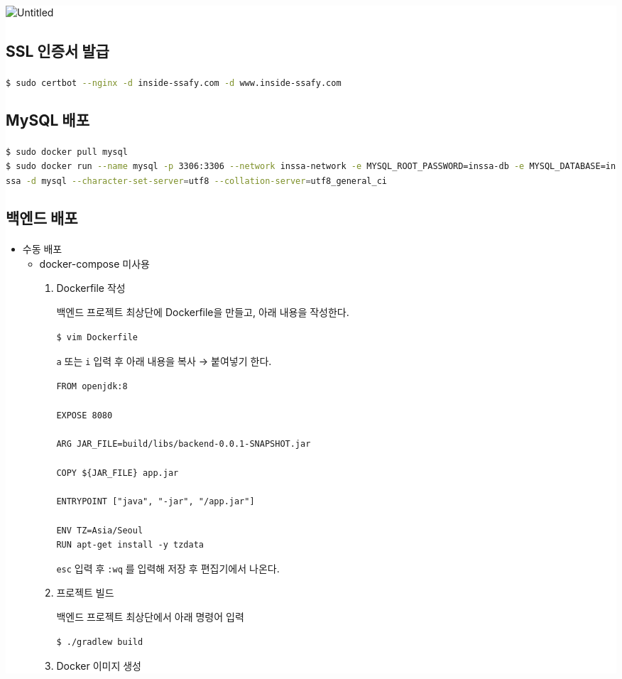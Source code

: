    ![Untitled](https://user-images.githubusercontent.com/62989828/202932590-7e1d689e-85dc-40a7-af05-083d2d8a3449.png)


## SSL 인증서 발급

```bash
$ sudo certbot --nginx -d inside-ssafy.com -d www.inside-ssafy.com
```

## MySQL 배포

```bash
$ sudo docker pull mysql
$ sudo docker run --name mysql -p 3306:3306 --network inssa-network -e MYSQL_ROOT_PASSWORD=inssa-db -e MYSQL_DATABASE=inssa -d mysql --character-set-server=utf8 --collation-server=utf8_general_ci
```

## 백엔드 배포

- 수동 배포
    - docker-compose 미사용
        1. Dockerfile 작성

           백엔드 프로젝트 최상단에 Dockerfile을 만들고, 아래 내용을 작성한다.

            ```bash
            $ vim Dockerfile
            ```

           `a` 또는 `i` 입력 후 아래 내용을 복사 → 붙여넣기 한다.

            ```
            FROM openjdk:8
            
            EXPOSE 8080
            
            ARG JAR_FILE=build/libs/backend-0.0.1-SNAPSHOT.jar
            
            COPY ${JAR_FILE} app.jar
            
            ENTRYPOINT ["java", "-jar", "/app.jar"]
            
            ENV TZ=Asia/Seoul
            RUN apt-get install -y tzdata
            ```

           `esc` 입력 후 `:wq` 를 입력해 저장 후 편집기에서 나온다.

        2. 프로젝트 빌드

           백엔드 프로젝트 최상단에서 아래 명령어 입력

            ```bash
            $ ./gradlew build
            ```

        3. Docker 이미지 생성
